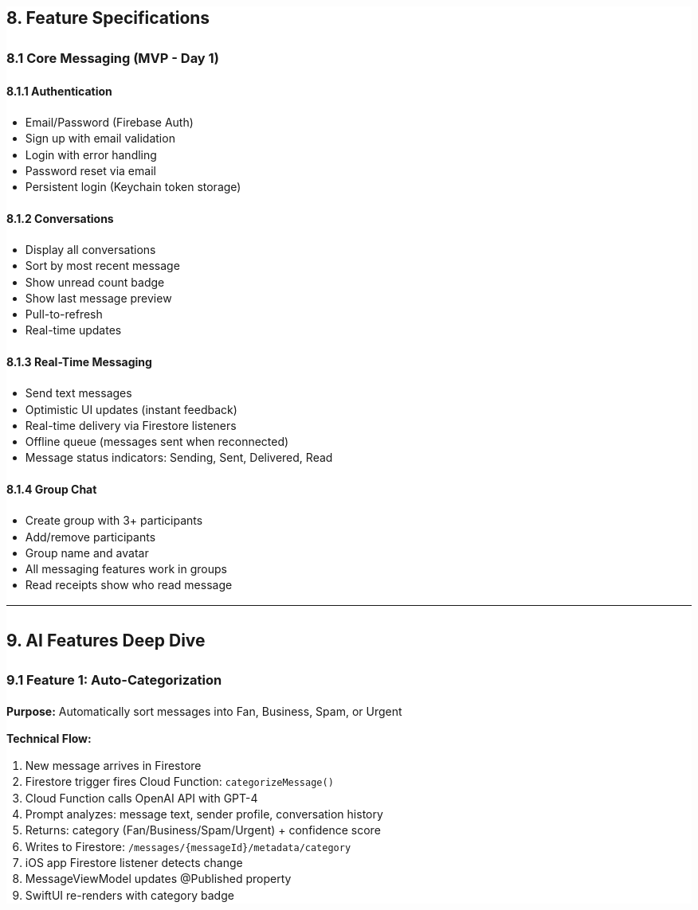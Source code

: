 
## 8. Feature Specifications

### 8.1 Core Messaging (MVP - Day 1)

#### 8.1.1 Authentication
- Email/Password (Firebase Auth)
- Sign up with email validation
- Login with error handling
- Password reset via email
- Persistent login (Keychain token storage)

#### 8.1.2 Conversations
- Display all conversations
- Sort by most recent message
- Show unread count badge
- Show last message preview
- Pull-to-refresh
- Real-time updates

#### 8.1.3 Real-Time Messaging
- Send text messages
- Optimistic UI updates (instant feedback)
- Real-time delivery via Firestore listeners
- Offline queue (messages sent when reconnected)
- Message status indicators: Sending, Sent, Delivered, Read

#### 8.1.4 Group Chat
- Create group with 3+ participants
- Add/remove participants
- Group name and avatar
- All messaging features work in groups
- Read receipts show who read message

---

## 9. AI Features Deep Dive

### 9.1 Feature 1: Auto-Categorization

**Purpose:** Automatically sort messages into Fan, Business, Spam, or Urgent

**Technical Flow:**
1. New message arrives in Firestore
2. Firestore trigger fires Cloud Function: `categorizeMessage()`
3. Cloud Function calls OpenAI API with GPT-4
4. Prompt analyzes: message text, sender profile, conversation history
5. Returns: category (Fan/Business/Spam/Urgent) + confidence score
6. Writes to Firestore: `/messages/{messageId}/metadata/category`
7. iOS app Firestore listener detects change
8. MessageViewModel updates @Published property
9. SwiftUI re-renders with category badge
